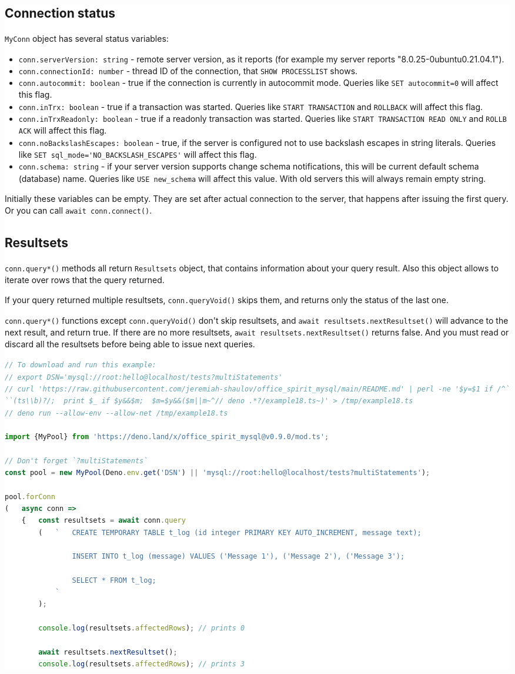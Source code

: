 ## Connection status

`MyConn` object has several status variables:

- `conn.serverVersion: string` - remote server version, as it reports (for example my server reports "8.0.25-0ubuntu0.21.04.1").
- `conn.connectionId: number` - thread ID of the connection, that `SHOW PROCESSLIST` shows.
- `conn.autocommit: boolean` - true if the connection is currently in autocommit mode. Queries like `SET autocommit=0` will affect this flag.
- `conn.inTrx: boolean` - true if a transaction was started. Queries like `START TRANSACTION` and `ROLLBACK` will affect this flag.
- `conn.inTrxReadonly: boolean` - true if a readonly transaction was started. Queries like `START TRANSACTION READ ONLY` and `ROLLBACK` will affect this flag.
- `conn.noBackslashEscapes: boolean` - true, if the server is configured not to use backslash escapes in string literals. Queries like `SET sql_mode='NO_BACKSLASH_ESCAPES'` will affect this flag.
- `conn.schema: string` - if your server version supports change schema notifications, this will be current default schema (database) name. Queries like `USE new_schema` will affect this value. With old servers this will always remain empty string.

Initially these variables can be empty. They are set after actual connection to the server, that happens after issuing the first query. Or you can call `await conn.connect()`.

## Resultsets

`conn.query*()` methods all return `Resultsets` object, that contains information about your query result.
Also this object allows to iterate over rows that the query returned.

If your query returned multiple resultsets, `conn.queryVoid()` skips them, and returns only the status of the last one.

`conn.query*()` functions except `conn.queryVoid()` don't skip resultsets, and `await resultsets.nextResultset()` will advance to the next result, and return true.
If there are no more resultsets, `await resultsets.nextResultset()` returns false.
And you must read or discard all the resultsets before being able to issue next queries.

```ts
// To download and run this example:
// export DSN='mysql://root:hello@localhost/tests?multiStatements'
// curl 'https://raw.githubusercontent.com/jeremiah-shaulov/office_spirit_mysql/main/README.md' | perl -ne '$y=$1 if /^```(ts\\b)?/;  print $_ if $y&&$m;  $m=$y&&($m||m~^// deno .*?/example18.ts~)' > /tmp/example18.ts
// deno run --allow-env --allow-net /tmp/example18.ts

import {MyPool} from 'https://deno.land/x/office_spirit_mysql@v0.9.0/mod.ts';

// Don't forget `?multiStatements`
const pool = new MyPool(Deno.env.get('DSN') || 'mysql://root:hello@localhost/tests?multiStatements');

pool.forConn
(	async conn =>
	{	const resultsets = await conn.query
		(	`	CREATE TEMPORARY TABLE t_log (id integer PRIMARY KEY AUTO_INCREMENT, message text);

				INSERT INTO t_log (message) VALUES ('Message 1'), ('Message 2'), ('Message 3');

				SELECT * FROM t_log;
			`
		);

		console.log(resultsets.affectedRows); // prints 0

		await resultsets.nextResultset();
		console.log(resultsets.affectedRows); // prints 3
```